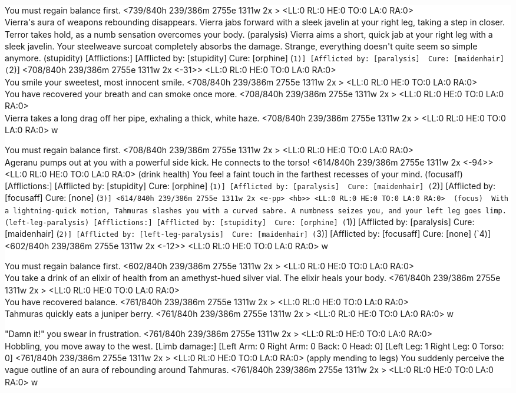 You must regain balance first.
<739/840h 239/386m 2755e 1311w 2x <e-pp> <hb>> <LL:0 RL:0 HE:0 TO:0 LA:0 RA:0>  
Vierra's aura of weapons rebounding disappears.
Vierra jabs forward with a sleek javelin at your right leg, taking a step in 
closer.
Terror takes hold, as a numb sensation overcomes your body. (paralysis)
Vierra aims a short, quick jab at your right leg with a sleek javelin.
Your steelweave surcoat completely absorbs the damage.
Strange, everything doesn't quite seem so simple anymore. (stupidity)
[Afflictions:]
[Afflicted by: [stupidity]  Cure: [orphine] (`1)]
[Afflicted by: [paralysis]  Cure: [maidenhair] (`2)]
<708/840h 239/386m 2755e 1311w 2x <e-pp> <hb> <-31>> <LL:0 RL:0 HE:0 TO:0 LA:0 RA:0>  
You smile your sweetest, most innocent smile.
<708/840h 239/386m 2755e 1311w 2x <e-pp> <hb>> <LL:0 RL:0 HE:0 TO:0 LA:0 RA:0>  
You have recovered your breath and can smoke once more.
<708/840h 239/386m 2755e 1311w 2x <e-pp> <hb>> <LL:0 RL:0 HE:0 TO:0 LA:0 RA:0>  
Vierra takes a long drag off her pipe, exhaling a thick, white haze.
<708/840h 239/386m 2755e 1311w 2x <e-pp> <hb>> <LL:0 RL:0 HE:0 TO:0 LA:0 RA:0>  w

You must regain balance first.
<708/840h 239/386m 2755e 1311w 2x <e-pp> <hb>> <LL:0 RL:0 HE:0 TO:0 LA:0 RA:0>  
Ageranu pumps out at you with a powerful side kick.
He connects to the torso!
<614/840h 239/386m 2755e 1311w 2x <e-pp> <hb> <-94>> <LL:0 RL:0 HE:0 TO:0 LA:0 RA:0>  (drink health) 
You feel a faint touch in the farthest recesses of your mind. (focusaff)
[Afflictions:]
[Afflicted by: [stupidity]  Cure: [orphine] (`1)]
[Afflicted by: [paralysis]  Cure: [maidenhair] (`2)]
[Afflicted by: [focusaff]  Cure: [none] (`3)]
<614/840h 239/386m 2755e 1311w 2x <e-pp> <hb>> <LL:0 RL:0 HE:0 TO:0 LA:0 RA:0>  (focus) 
With a lightning-quick motion, Tahmuras slashes you with a curved sabre.
A numbness seizes you, and your left leg goes limp. (left-leg-paralysis)
[Afflictions:]
[Afflicted by: [stupidity]  Cure: [orphine] (`1)]
[Afflicted by: [paralysis]  Cure: [maidenhair] (`2)]
[Afflicted by: [left-leg-paralysis]  Cure: [maidenhair] (`3)]
[Afflicted by: [focusaff]  Cure: [none] (`4)]
<602/840h 239/386m 2755e 1311w 2x <e-pp> <hfb> <-12>> <LL:0 RL:0 HE:0 TO:0 LA:0 RA:0>  w

You must regain balance first.
<602/840h 239/386m 2755e 1311w 2x <e-pp> <hfb>> <LL:0 RL:0 HE:0 TO:0 LA:0 RA:0>  
You take a drink of an elixir of health from an amethyst-hued silver vial.
The elixir heals your body.
<761/840h 239/386m 2755e 1311w 2x <e-pp> <hfb>> <LL:0 RL:0 HE:0 TO:0 LA:0 RA:0>  
You have recovered balance.
<761/840h 239/386m 2755e 1311w 2x <ebpp> <hfb>> <LL:0 RL:0 HE:0 TO:0 LA:0 RA:0>  
Tahmuras quickly eats a juniper berry.
<761/840h 239/386m 2755e 1311w 2x <ebpp> <hfb>> <LL:0 RL:0 HE:0 TO:0 LA:0 RA:0>  w

"Damn it!" you swear in frustration.
<761/840h 239/386m 2755e 1311w 2x <ebpp> <hfb>> <LL:0 RL:0 HE:0 TO:0 LA:0 RA:0>  
Hobbling, you move away to the west.
[Limb damage:]
[Left Arm: 0  Right Arm: 0  Back:  0 Head:  0]
[Left Leg: 1  Right Leg: 0  Torso: 0]
<761/840h 239/386m 2755e 1311w 2x <ebpp> <hfb>> <LL:0 RL:0 HE:0 TO:0 LA:0 RA:0>  (apply mending to legs) 
You suddenly perceive the vague outline of an aura of rebounding around 
Tahmuras.
<761/840h 239/386m 2755e 1311w 2x <ebpp> <hsfb>> <LL:0 RL:0 HE:0 TO:0 LA:0 RA:0>  w
